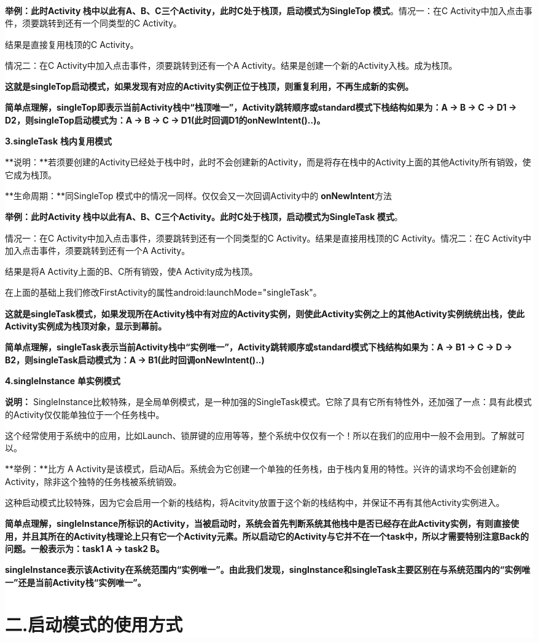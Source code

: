 **举例：**此时Activity 栈中以此有A、B、C三个Activity，此时C处于栈顶，启动模式为**SingleTop 模式**。情况一：在C Activity中加入点击事件，须要跳转到还有一个同类型的C Activity。

结果是直接复用栈顶的C Activity。

情况二：在C Activity中加入点击事件，须要跳转到还有一个A Activity。结果是创建一个新的Activity入栈。成为栈顶。



**这就是singleTop启动模式，如果发现有对应的Activity实例正位于栈顶，则重复利用，不再生成新的实例。**

**简单点理解，singleTop即表示当前Activity栈中“栈顶唯一”，Activity跳转顺序或standard模式下栈结构如果为：A -> B -> C -> D1 -> D2，则singleTop启动模式为：A -> B -> C -> D1(此时回调D1的onNewIntent()..)。**

 

**3.singleTask**  **栈内复用模式**

**说明：**若须要创建的Activity已经处于栈中时，此时不会创建新的Activity，而是将存在栈中的Activity上面的其他Activity所有销毁，使它成为栈顶。

**生命周期：**同SingleTop 模式中的情况一同样。仅仅会又一次回调Activity中的 **onNewIntent**方法

**举例：**此时Activity 栈中以此有A、B、C三个Activity。此时C处于栈顶，启动模式为**SingleTask 模式**。

情况一：在C Activity中加入点击事件，须要跳转到还有一个同类型的C Activity。结果是直接用栈顶的C Activity。情况二：在C Activity中加入点击事件，须要跳转到还有一个A Activity。

结果是将A Activity上面的B、C所有销毁，使A Activity成为栈顶。 

在上面的基础上我们修改FirstActivity的属性android:launchMode="singleTask"。



**这就是singleTask模式，如果发现所在Activity栈中有对应的Activity实例，则使此Activity实例之上的其他Activity实例统统出栈，使此Activity实例成为栈顶对象，显示到幕前。**

**简单点理解，singleTask表示当前Activity栈中“实例唯一”，Activity跳转顺序或standard模式下栈结构如果为：A -> B1 -> C -> D -> B2，则singleTask启动模式为：A -> B1(此时回调onNewIntent()..)**

 

**4.singleInstance**  **单实例模式**

**说明：** SingleInstance比較特殊，是全局单例模式，是一种加强的SingleTask模式。它除了具有它所有特性外，还加强了一点：具有此模式的Activity仅仅能单独位于一个任务栈中。

这个经常使用于系统中的应用，比如Launch、锁屏键的应用等等，整个系统中仅仅有一个！所以在我们的应用中一般不会用到。了解就可以。

**举例：**比方 A Activity是该模式，启动A后。系统会为它创建一个单独的任务栈，由于栈内复用的特性。兴许的请求均不会创建新的Activity，除非这个独特的任务栈被系统销毁。

这种启动模式比较特殊，因为它会启用一个新的栈结构，将Acitvity放置于这个新的栈结构中，并保证不再有其他Activity实例进入。





**简单点理解，singleInstance所标识的Activity，当被启动时，系统会首先判断系统其他栈中是否已经存在此Activity实例，有则直接使用，并且其所在的Activity栈理论上只有它一个Activity元素。所以启动它的Activity与它并不在一个task中，所以才需要特别注意Back的问题。一般表示为：task1 A -> task2 B。**

**singleInstance表示该Activity在系统范围内“实例唯一”。由此我们发现，singInstance和singleTask主要区别在与系统范围内的“实例唯一”还是当前Activity栈“实例唯一”。**





# **二.启动模式的使用方式**

